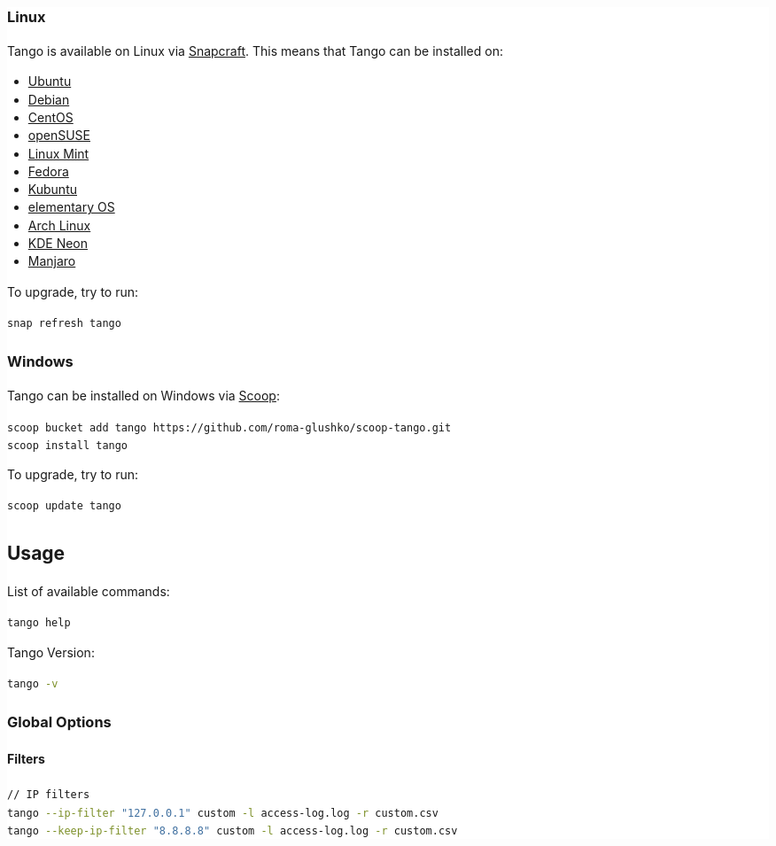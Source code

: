 ### Linux

Tango is available on Linux via <a href="https://snapcraft.io/tango">Snapcraft</a>.
This means that Tango can be installed on:

- <a href="https://snapcraft.io/install/tango/ubuntu">Ubuntu</a>
- <a href="https://snapcraft.io/install/tango/debian">Debian</a>
- <a href="https://snapcraft.io/install/tango/centos">CentOS</a>
- <a href="https://snapcraft.io/install/tango/opensuse">openSUSE</a>
- <a href="https://snapcraft.io/install/tango/mint">Linux Mint</a>
- <a href="https://snapcraft.io/install/tango/fedora">Fedora</a>
- <a href="https://snapcraft.io/install/tango/kubuntu">Kubuntu</a>
- <a href="https://snapcraft.io/install/tango/elementary">elementary OS</a>
- <a href="https://snapcraft.io/install/tango/arch">Arch Linux</a>
- <a href="https://snapcraft.io/install/tango/kde-neon">KDE Neon</a>
- <a href="https://snapcraft.io/install/tango/manjaro">Manjaro</a>

To upgrade, try to run:

```bash
snap refresh tango
```

### Windows

Tango can be installed on Windows via <a href="https://scoop.sh/">Scoop</a>:

```bash
scoop bucket add tango https://github.com/roma-glushko/scoop-tango.git
scoop install tango
```

To upgrade, try to run:

```bash
scoop update tango
```

## Usage

List of available commands:

```bash
tango help
```

Tango Version:

```bash
tango -v
```

### Global Options

#### Filters

```bash
// IP filters
tango --ip-filter "127.0.0.1" custom -l access-log.log -r custom.csv
tango --keep-ip-filter "8.8.8.8" custom -l access-log.log -r custom.csv
```
